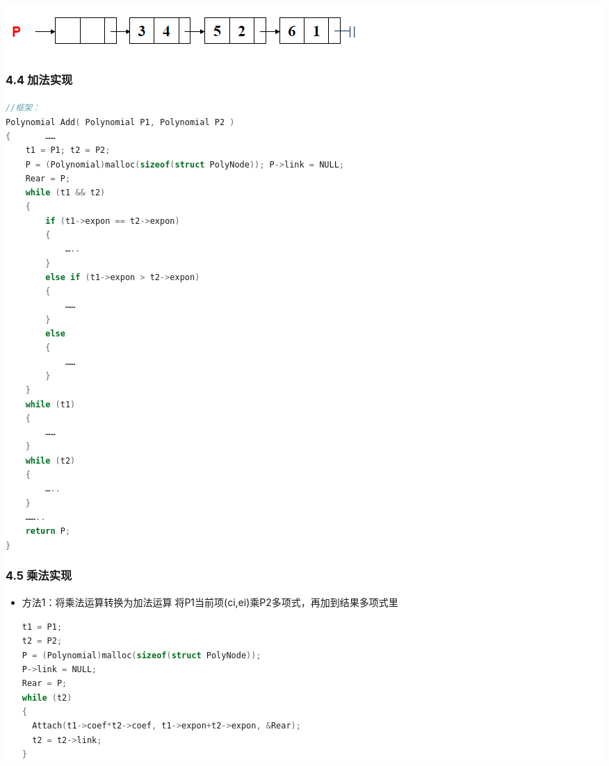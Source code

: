 ![image-20200808152452897](%E7%BA%BF%E6%80%A7%E7%BB%93%E6%9E%84.assets/image-20200808152452897.png)

### 4.4 加法实现

```c
//框架：
Polynomial Add( Polynomial P1, Polynomial P2 )
{       ……
	t1 = P1; t2 = P2;
	P = (Polynomial)malloc(sizeof(struct PolyNode)); P->link = NULL;
	Rear = P;
	while (t1 && t2) 
    {
		if (t1->expon == t2->expon) 
        {
			…..
		}
		else if (t1->expon > t2->expon) 
        {
			……
		}
		else 
        {
			……
		}
	}
	while (t1) 
    {
		……
	}
	while (t2) 
    {
		…..
	}
	……..
	return P;
}
```

### 4.5 乘法实现

* 方法1：将乘法运算转换为加法运算 将P1当前项(ci,ei)乘P2多项式，再加到结果多项式里 

  ```c
  t1 = P1; 
  t2 = P2; 
  P = (Polynomial)malloc(sizeof(struct PolyNode)); 
  P->link = NULL; 
  Rear = P; 
  while (t2) 
  { 
  	Attach(t1->coef*t2->coef, t1->expon+t2->expon, &Rear); 
  	t2 = t2->link; 
  }
  ```
